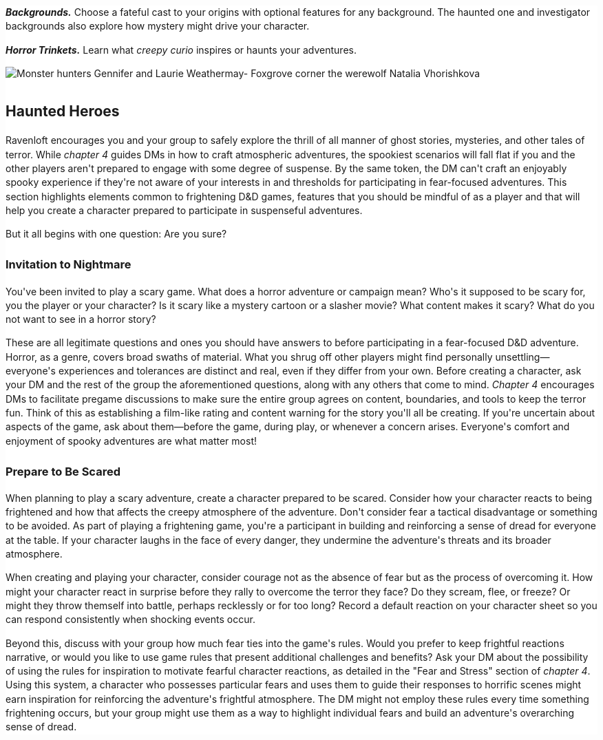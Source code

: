 ***Backgrounds.*** Choose a fateful cast to your origins with optional features for any background. The haunted one and investigator backgrounds also explore how mystery might drive your character.

***Horror Trinkets.*** Learn what *creepy curio* inspires or haunts your adventures.

![Monster hunters Gennifer and Laurie Weathermay- Foxgrove corner the werewolf Natalia Vhorishkova](img/book/VRGR/008-01-001.chapter-one-intro.webp)

## Haunted Heroes

Ravenloft encourages you and your group to safely explore the thrill of all manner of ghost stories, mysteries, and other tales of terror. While *chapter 4* guides DMs in how to craft atmospheric adventures, the spookiest scenarios will fall flat if you and the other players aren't prepared to engage with some degree of suspense. By the same token, the DM can't craft an enjoyably spooky experience if they're not aware of your interests in and thresholds for participating in fear-focused adventures. This section highlights elements common to frightening D&D games, features that you should be mindful of as a player and that will help you create a character prepared to participate in suspenseful adventures.

But it all begins with one question: Are you sure?

### Invitation to Nightmare

You've been invited to play a scary game. What does a horror adventure or campaign mean? Who's it supposed to be scary for, you the player or your character? Is it scary like a mystery cartoon or a slasher movie? What content makes it scary? What do you not want to see in a horror story?

These are all legitimate questions and ones you should have answers to before participating in a fear-focused D&D adventure. Horror, as a genre, covers broad swaths of material. What you shrug off other players might find personally unsettling—everyone's experiences and tolerances are distinct and real, even if they differ from your own. Before creating a character, ask your DM and the rest of the group the aforementioned questions, along with any others that come to mind. *Chapter 4* encourages DMs to facilitate pregame discussions to make sure the entire group agrees on content, boundaries, and tools to keep the terror fun. Think of this as establishing a film-like rating and content warning for the story you'll all be creating. If you're uncertain about aspects of the game, ask about them—before the game, during play, or whenever a concern arises. Everyone's comfort and enjoyment of spooky adventures are what matter most!

### Prepare to Be Scared

When planning to play a scary adventure, create a character prepared to be scared. Consider how your character reacts to being frightened and how that affects the creepy atmosphere of the adventure. Don't consider fear a tactical disadvantage or something to be avoided. As part of playing a frightening game, you're a participant in building and reinforcing a sense of dread for everyone at the table. If your character laughs in the face of every danger, they undermine the adventure's threats and its broader atmosphere.

When creating and playing your character, consider courage not as the absence of fear but as the process of overcoming it. How might your character react in surprise before they rally to overcome the terror they face? Do they scream, flee, or freeze? Or might they throw themself into battle, perhaps recklessly or for too long? Record a default reaction on your character sheet so you can respond consistently when shocking events occur.

Beyond this, discuss with your group how much fear ties into the game's rules. Would you prefer to keep frightful reactions narrative, or would you like to use game rules that present additional challenges and benefits? Ask your DM about the possibility of using the rules for inspiration to motivate fearful character reactions, as detailed in the "Fear and Stress" section of *chapter 4*. Using this system, a character who possesses particular fears and uses them to guide their responses to horrific scenes might earn inspiration for reinforcing the adventure's frightful atmosphere. The DM might not employ these rules every time something frightening occurs, but your group might use them as a way to highlight individual fears and build an adventure's overarching sense of dread.
